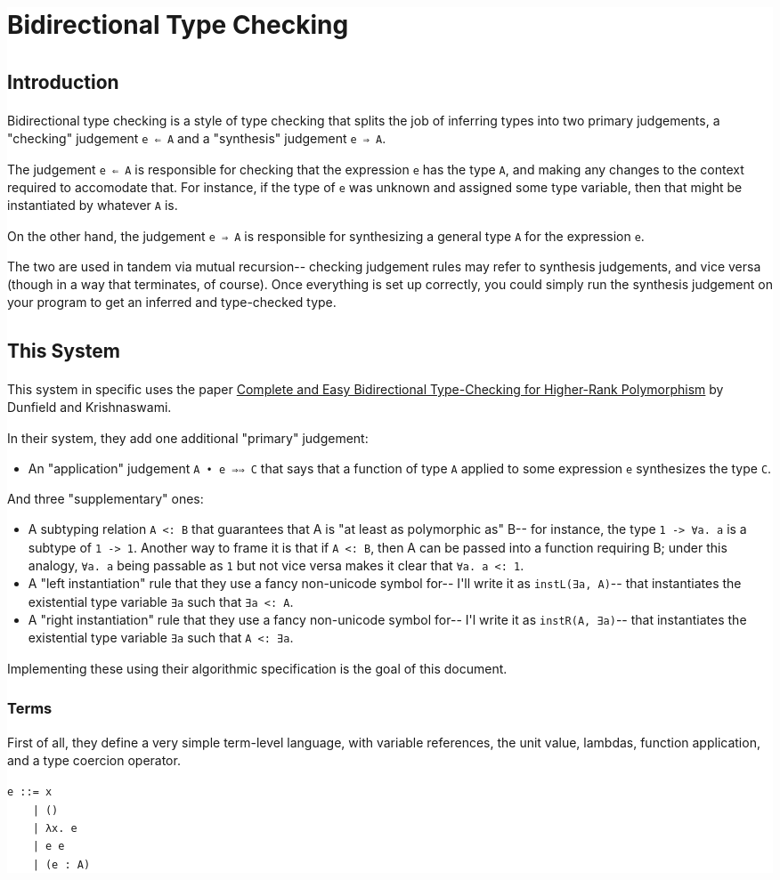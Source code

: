 # Bidirectional Type Checking

## Introduction

Bidirectional type checking is a style of type checking that splits the job of inferring types
into two primary judgements, a "checking" judgement `e ⇐ A` and a "synthesis" judgement `e ⇒ A`.

The judgement `e ⇐ A` is responsible for checking that the expression `e` has the type `A`,
and making any changes to the context required to accomodate that. For instance, if the type
of `e` was unknown and assigned some type variable, then that might be instantiated by whatever `A` is.

On the other hand, the judgement `e ⇒ A` is responsible for synthesizing a general type `A` for
the expression `e`.

The two are used in tandem via mutual recursion-- checking judgement rules may refer to synthesis judgements,
and vice versa (though in a way that terminates, of course). Once everything is set up correctly, you could
simply run the synthesis judgement on your program to get an inferred and type-checked type.

## This System

This system in specific uses the paper
[Complete and Easy Bidirectional Type-Checking for Higher-Rank Polymorphism](https://www.cl.cam.ac.uk/~nk480/bidir.pdf)
by Dunfield and Krishnaswami.

In their system, they add one additional "primary" judgement:

- An "application" judgement `A • e ⇒⇒ C` that says that a function of type `A` applied to some expression `e` synthesizes the type `C`.

And three "supplementary" ones:

- A subtyping relation `A <: B` that guarantees that A is "at least as polymorphic as" B-- for instance, the type `1 -> ∀a. a` is a subtype of `1 -> 1`. Another way to frame it is that if `A <: B`, then A can be passed into a function requiring B; under this analogy, `∀a. a` being passable as `1` but not vice versa makes it clear that `∀a. a <: 1`.
- A "left instantiation" rule that they use a fancy non-unicode symbol for-- I'll write it as `instL(∃a, A)`-- that instantiates the existential type variable `∃a` such that `∃a <: A`.
- A "right instantiation" rule that they use a fancy non-unicode symbol for-- I'l write it as `instR(A, ∃a)`-- that instantiates the existential type variable `∃a` such that `A <: ∃a`.

Implementing these using their algorithmic specification is the goal of this document.

### Terms

First of all, they define a very simple term-level language, with variable references, the unit value, lambdas,
function application, and a type coercion operator.

```
e ::= x 
    | ()
    | λx. e
    | e e
    | (e : A)
```
